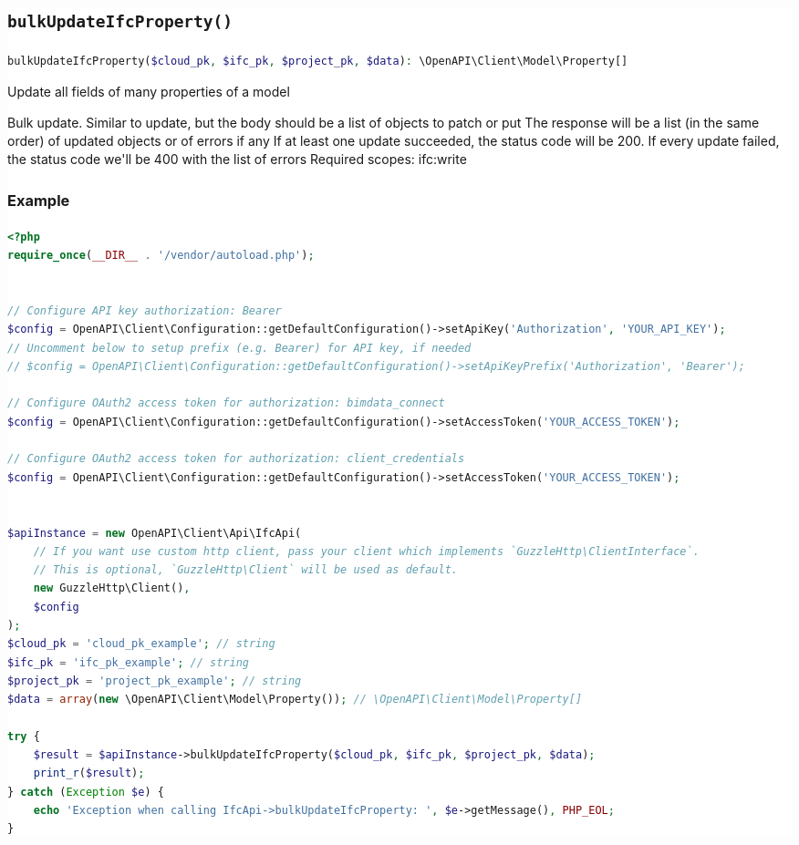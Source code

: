## `bulkUpdateIfcProperty()`

```php
bulkUpdateIfcProperty($cloud_pk, $ifc_pk, $project_pk, $data): \OpenAPI\Client\Model\Property[]
```

Update all fields of many properties of a model

Bulk update.         Similar to update, but the body should be a list of objects to patch or put         The response will be a list (in the same order) of updated objects or of errors if any         If at least one update succeeded, the status code will be 200. If every update failed, the status code we'll be 400 with the list of errors  Required scopes: ifc:write

### Example

```php
<?php
require_once(__DIR__ . '/vendor/autoload.php');


// Configure API key authorization: Bearer
$config = OpenAPI\Client\Configuration::getDefaultConfiguration()->setApiKey('Authorization', 'YOUR_API_KEY');
// Uncomment below to setup prefix (e.g. Bearer) for API key, if needed
// $config = OpenAPI\Client\Configuration::getDefaultConfiguration()->setApiKeyPrefix('Authorization', 'Bearer');

// Configure OAuth2 access token for authorization: bimdata_connect
$config = OpenAPI\Client\Configuration::getDefaultConfiguration()->setAccessToken('YOUR_ACCESS_TOKEN');

// Configure OAuth2 access token for authorization: client_credentials
$config = OpenAPI\Client\Configuration::getDefaultConfiguration()->setAccessToken('YOUR_ACCESS_TOKEN');


$apiInstance = new OpenAPI\Client\Api\IfcApi(
    // If you want use custom http client, pass your client which implements `GuzzleHttp\ClientInterface`.
    // This is optional, `GuzzleHttp\Client` will be used as default.
    new GuzzleHttp\Client(),
    $config
);
$cloud_pk = 'cloud_pk_example'; // string
$ifc_pk = 'ifc_pk_example'; // string
$project_pk = 'project_pk_example'; // string
$data = array(new \OpenAPI\Client\Model\Property()); // \OpenAPI\Client\Model\Property[]

try {
    $result = $apiInstance->bulkUpdateIfcProperty($cloud_pk, $ifc_pk, $project_pk, $data);
    print_r($result);
} catch (Exception $e) {
    echo 'Exception when calling IfcApi->bulkUpdateIfcProperty: ', $e->getMessage(), PHP_EOL;
}
```
